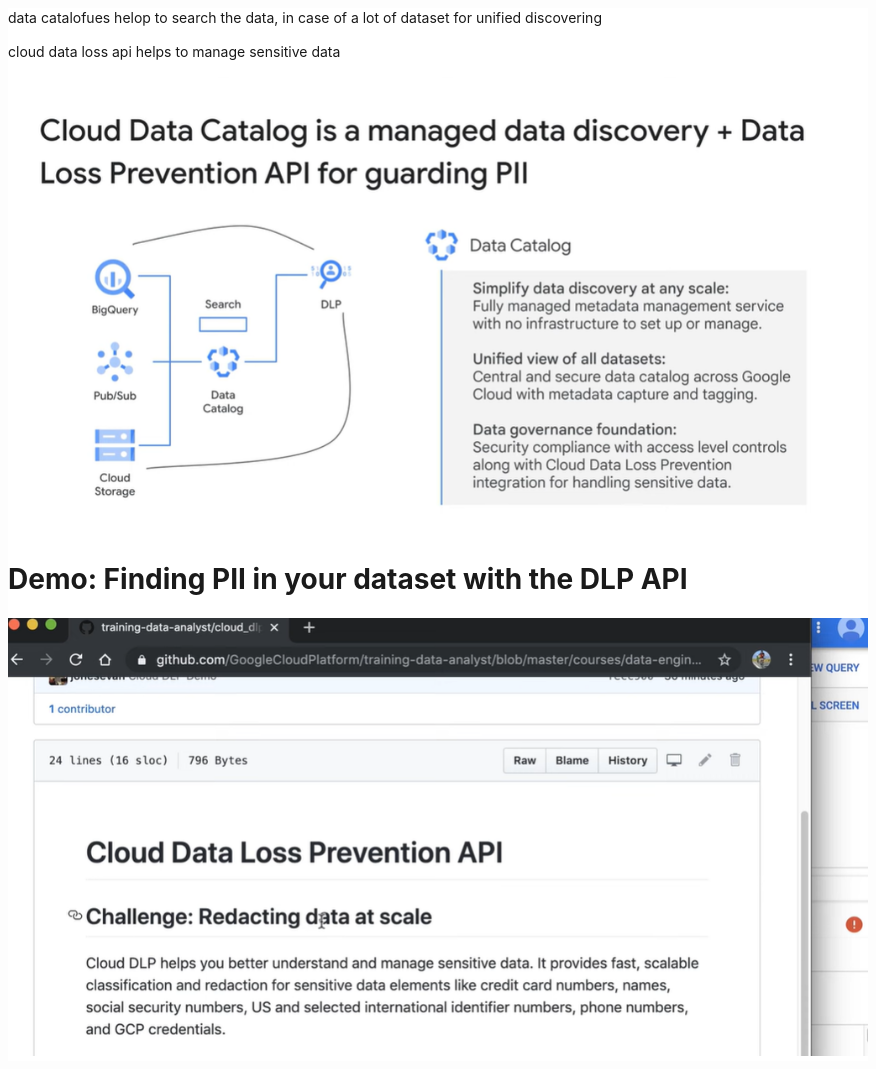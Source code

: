data catalofues helop to search the data,  in case of a lot of dataset for unified discovering

cloud data loss api helps to manage sensitive data

![1687869466754.png](./1687869466754.png)

# Demo: Finding PII in your dataset with the DLP API

![1687869488369.png](./1687869488369.png)
